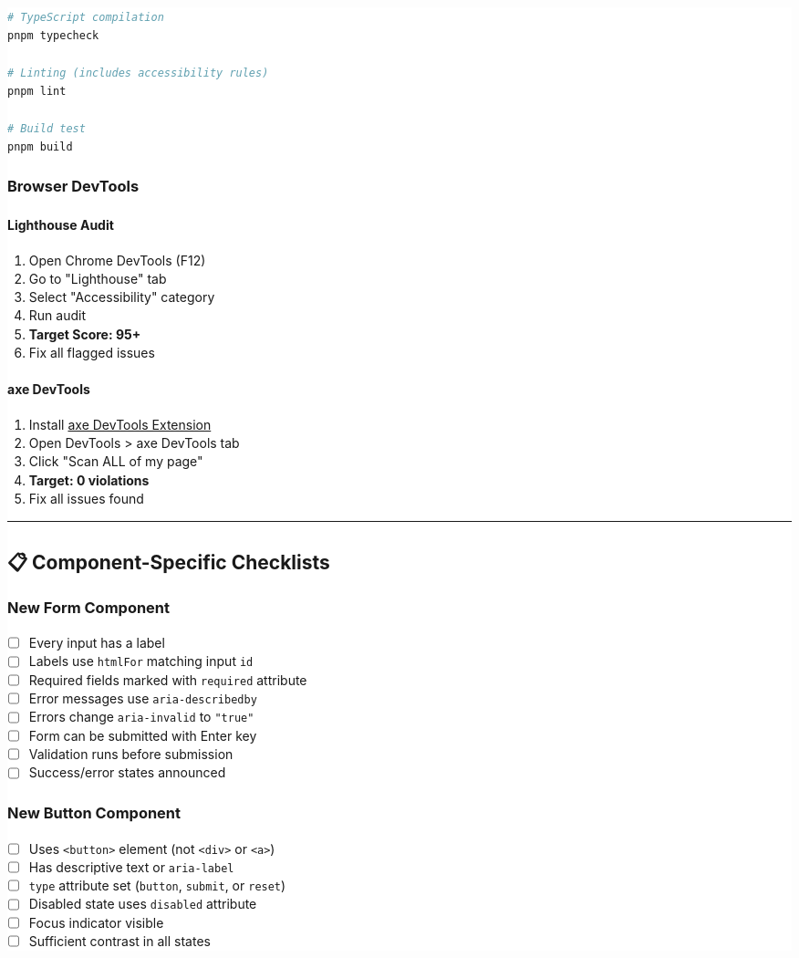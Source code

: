 ```bash
# TypeScript compilation
pnpm typecheck

# Linting (includes accessibility rules)
pnpm lint

# Build test
pnpm build
```

### Browser DevTools

#### Lighthouse Audit
1. Open Chrome DevTools (F12)
2. Go to "Lighthouse" tab
3. Select "Accessibility" category
4. Run audit
5. **Target Score: 95+**
6. Fix all flagged issues

#### axe DevTools
1. Install [axe DevTools Extension](https://chrome.google.com/webstore/detail/axe-devtools-web-accessib/lhdoppojpmngadmnindnejefpokejbdd)
2. Open DevTools > axe DevTools tab
3. Click "Scan ALL of my page"
4. **Target: 0 violations**
5. Fix all issues found

---

## 📋 Component-Specific Checklists

### New Form Component
- [ ] Every input has a label
- [ ] Labels use `htmlFor` matching input `id`
- [ ] Required fields marked with `required` attribute
- [ ] Error messages use `aria-describedby`
- [ ] Errors change `aria-invalid` to `"true"`
- [ ] Form can be submitted with Enter key
- [ ] Validation runs before submission
- [ ] Success/error states announced

### New Button Component
- [ ] Uses `<button>` element (not `<div>` or `<a>`)
- [ ] Has descriptive text or `aria-label`
- [ ] `type` attribute set (`button`, `submit`, or `reset`)
- [ ] Disabled state uses `disabled` attribute
- [ ] Focus indicator visible
- [ ] Sufficient contrast in all states
